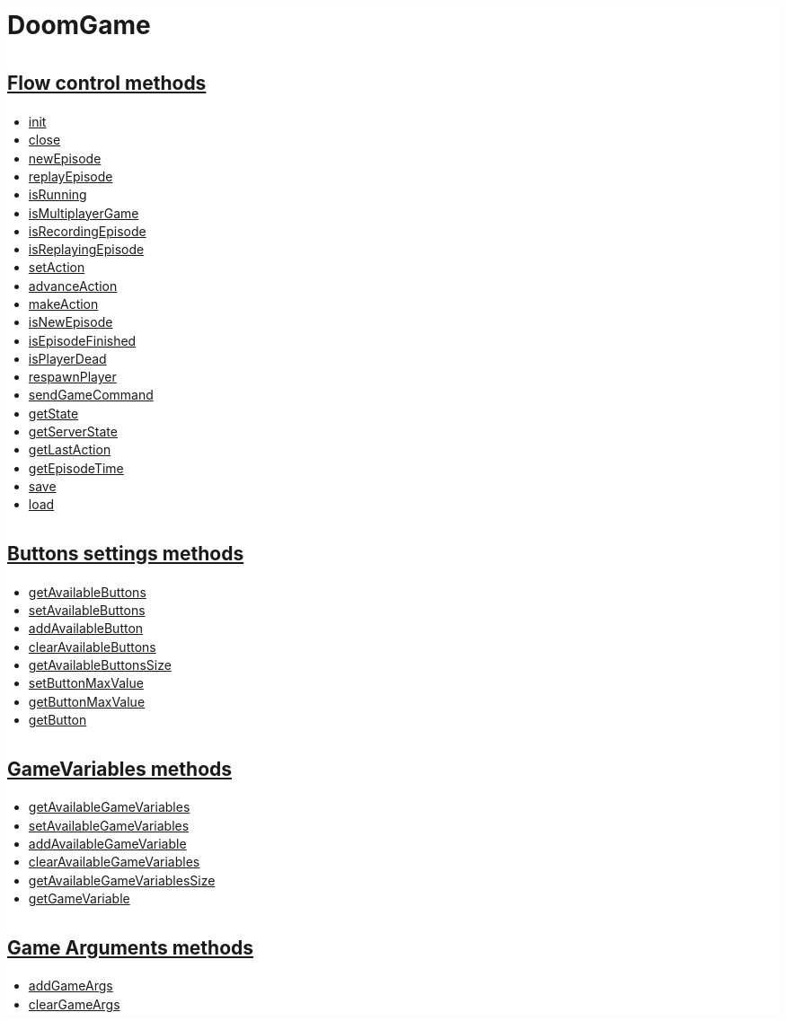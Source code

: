 # DoomGame

## [Flow control methods](#flow)
* [init](#init)
* [close](#close)
* [newEpisode](#newEpisode)
* [replayEpisode](#replayEpisode)
* [isRunning](#isRunning)
* [isMultiplayerGame](#isMultiplayerGame)
* [isRecordingEpisode](#isRecordingEpisode)
* [isReplayingEpisode](#isReplayingEpisode)
* [setAction](#setAction)
* [advanceAction](#advanceAction)
* [makeAction](#makeAction)
* [isNewEpisode](#isNewEpisode)
* [isEpisodeFinished](#isEpisodeFinished)
* [isPlayerDead](#isPlayerDead)
* [respawnPlayer](#respawnPlayer)
* [sendGameCommand](#sendGameCommand)
* [getState](#getState)
* [getServerState](#getServerState)
* [getLastAction](#getLastAction)
* [getEpisodeTime](#getEpisodeTime)
* [save](#save)
* [load](#load)

## [Buttons settings methods](#buttons)
* [getAvailableButtons](#getAvailableButtons)
* [setAvailableButtons](#setAvailableButtons)
* [addAvailableButton](#addAvailableButton)
* [clearAvailableButtons](#clearAvailableButtons)
* [getAvailableButtonsSize](#getAvailableButtonsSize)
* [setButtonMaxValue](#setButtonMaxValue)
* [getButtonMaxValue](#getButtonMaxValue)
* [getButton](#getButton)

## [GameVariables methods](#vars)
* [getAvailableGameVariables](#getAvailableGameVariables)
* [setAvailableGameVariables](#setAvailableGameVariables)
* [addAvailableGameVariable](#addAvailableGameVariable)
* [clearAvailableGameVariables](#clearAvailableGameVariables)
* [getAvailableGameVariablesSize](#getAvailableGameVariablesSize)
* [getGameVariable](#getGameVariable)

## [Game Arguments methods](#args)
* [addGameArgs](#addGameArgs)
* [clearGameArgs](#clearGameArgs)
